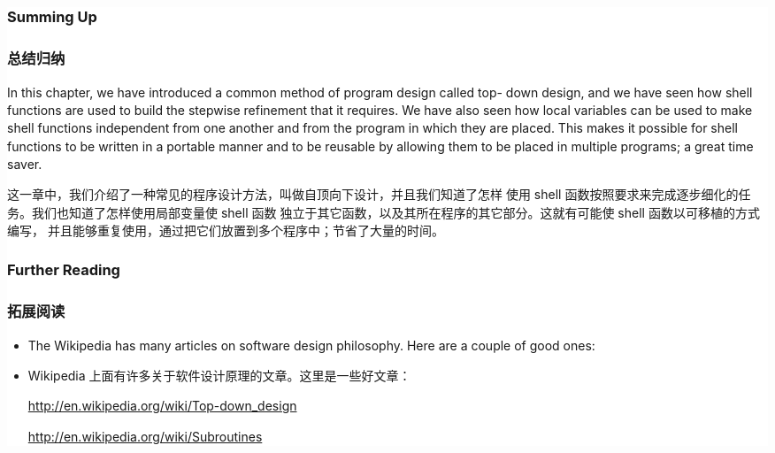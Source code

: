 ### Summing Up

### 总结归纳 

In this chapter, we have introduced a common method of program design called top-
down design, and we have seen how shell functions are used to build the stepwise
refinement that it requires. We have also seen how local variables can be used to make
shell functions independent from one another and from the program in which they are
placed. This makes it possible for shell functions to be written in a portable manner and
to be reusable by allowing them to be placed in multiple programs; a great time saver.

这一章中，我们介绍了一种常见的程序设计方法，叫做自顶向下设计，并且我们知道了怎样
使用 shell 函数按照要求来完成逐步细化的任务。我们也知道了怎样使用局部变量使 shell 函数
独立于其它函数，以及其所在程序的其它部分。这就有可能使 shell 函数以可移植的方式编写，
并且能够重复使用，通过把它们放置到多个程序中；节省了大量的时间。

### Further Reading

### 拓展阅读 

* The Wikipedia has many articles on software design philosophy. Here are a
  couple of good ones:

* Wikipedia 上面有许多关于软件设计原理的文章。这里是一些好文章：

  <http://en.wikipedia.org/wiki/Top-down_design>

  <http://en.wikipedia.org/wiki/Subroutines>

